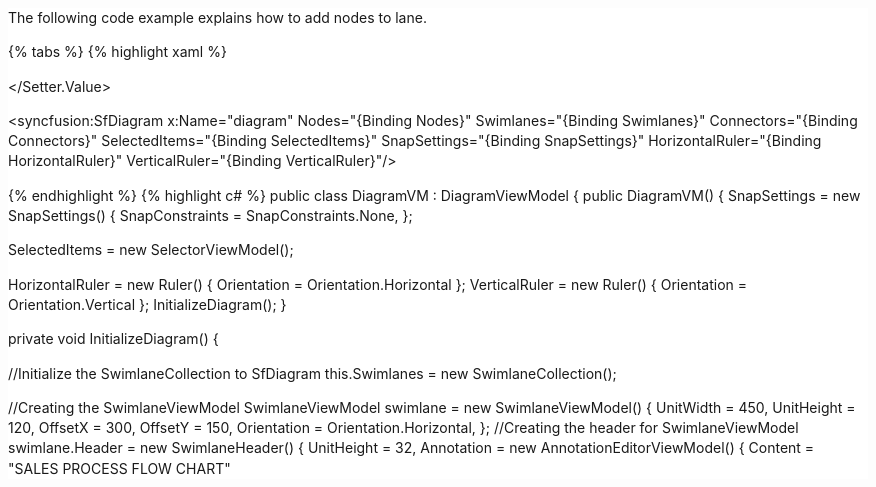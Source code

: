 
The following code example explains how to add nodes to lane.

{% tabs %}
{% highlight xaml %}
 
<Style TargetType="syncfusion:Node">
 <Setter Property="Shape">
  <Setter.Value>
   <RectangleGeometry Rect="0,0,100,100"></RectangleGeometry>
  </Setter.Value>
  </Setter>
 <Setter Property="ShapeStyle">
  <Setter.Value>
    <Style TargetType="Path">
      <Setter Property="Fill" Value="#5b9bd5"/>
      <Setter Property="Stretch" Value="Fill"/>
    </Style>
</Setter.Value>
</Setter>
</Style>

 <syncfusion:SfDiagram x:Name="diagram" Nodes="{Binding Nodes}" 
    Swimlanes="{Binding Swimlanes}" Connectors="{Binding Connectors}"         SelectedItems="{Binding SelectedItems}"                              SnapSettings="{Binding SnapSettings}"                              HorizontalRuler="{Binding HorizontalRuler}"                              VerticalRuler="{Binding VerticalRuler}"/>

{% endhighlight %}
{% highlight c# %}
public class DiagramVM : DiagramViewModel
{
 public DiagramVM()
 {
SnapSettings = new SnapSettings()
{
 SnapConstraints = SnapConstraints.None,
};

SelectedItems = new SelectorViewModel();

HorizontalRuler = new Ruler() { Orientation = Orientation.Horizontal };
VerticalRuler = new Ruler() { Orientation = Orientation.Vertical };
InitializeDiagram();
}

private void InitializeDiagram()
{

 //Initialize the SwimlaneCollection to SfDiagram
  this.Swimlanes = new SwimlaneCollection();

 //Creating the SwimlaneViewModel
 SwimlaneViewModel swimlane = new SwimlaneViewModel()
 {
   UnitWidth = 450,
   UnitHeight = 120,
   OffsetX = 300,
   OffsetY = 150,
   Orientation = Orientation.Horizontal,
 };
   //Creating the header for SwimlaneViewModel
   swimlane.Header = new SwimlaneHeader()
   {
     UnitHeight = 32,
     Annotation = new AnnotationEditorViewModel()
     {
      Content = "SALES PROCESS FLOW CHART"